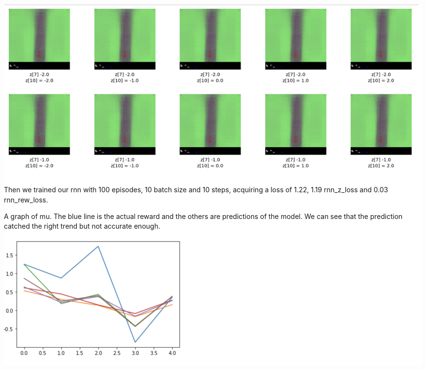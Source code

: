 ![image-20210509132334104](./Task2_report.assets/image-20210509132334104.png)

Then we trained our rnn with 100 episodes,  10 batch size and 10 steps, acquiring a loss of 1.22, 1.19 rnn_z_loss  and 0.03 rnn_rew_loss.

A graph of mu. The blue line is the actual reward and the others are predictions of the model. We can see that the prediction catched the right trend but not accurate enough.

<img src="./Task2_report.assets/image-20210509134529238.png" alt="image-20210509134529238" style="zoom:50%;" />
